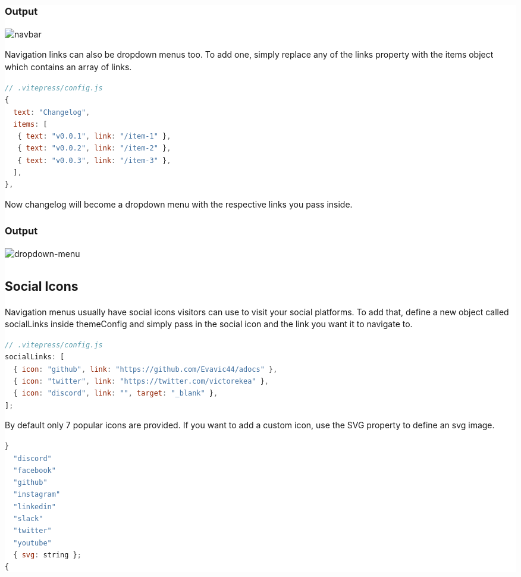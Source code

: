 ### Output

![navbar](https://user-images.githubusercontent.com/62628408/201539594-8e8f1d80-19dc-4335-b82b-fee5a23a5d30.png)

Navigation links can also be dropdown menus too. To add one, simply replace any of the links property with the items object which contains an array of links.

```js
// .vitepress/config.js
{
  text: "Changelog",
  items: [
   { text: "v0.0.1", link: "/item-1" },
   { text: "v0.0.2", link: "/item-2" },
   { text: "v0.0.3", link: "/item-3" },
  ],
},
```

Now changelog will become a dropdown menu with the respective links you pass inside.

### Output

![dropdown-menu](https://user-images.githubusercontent.com/62628408/201539670-330a0e0f-ed81-46b0-87cf-0d2b0b0c387b.png)

## Social Icons

Navigation menus usually have social icons visitors can use to visit your social platforms. To add that, define a new object called socialLinks inside themeConfig and simply pass in the social icon and the link you want it to navigate to.

```js
// .vitepress/config.js
socialLinks: [
  { icon: "github", link: "https://github.com/Evavic44/adocs" },
  { icon: "twitter", link: "https://twitter.com/victorekea" },
  { icon: "discord", link: "", target: "_blank" },
];
```

By default only 7 popular icons are provided. If you want to add a custom icon, use the SVG property to define an svg image.

```js
}
  "discord"
  "facebook"
  "github"
  "instagram"
  "linkedin"
  "slack"
  "twitter"
  "youtube"
  { svg: string };
{
```
